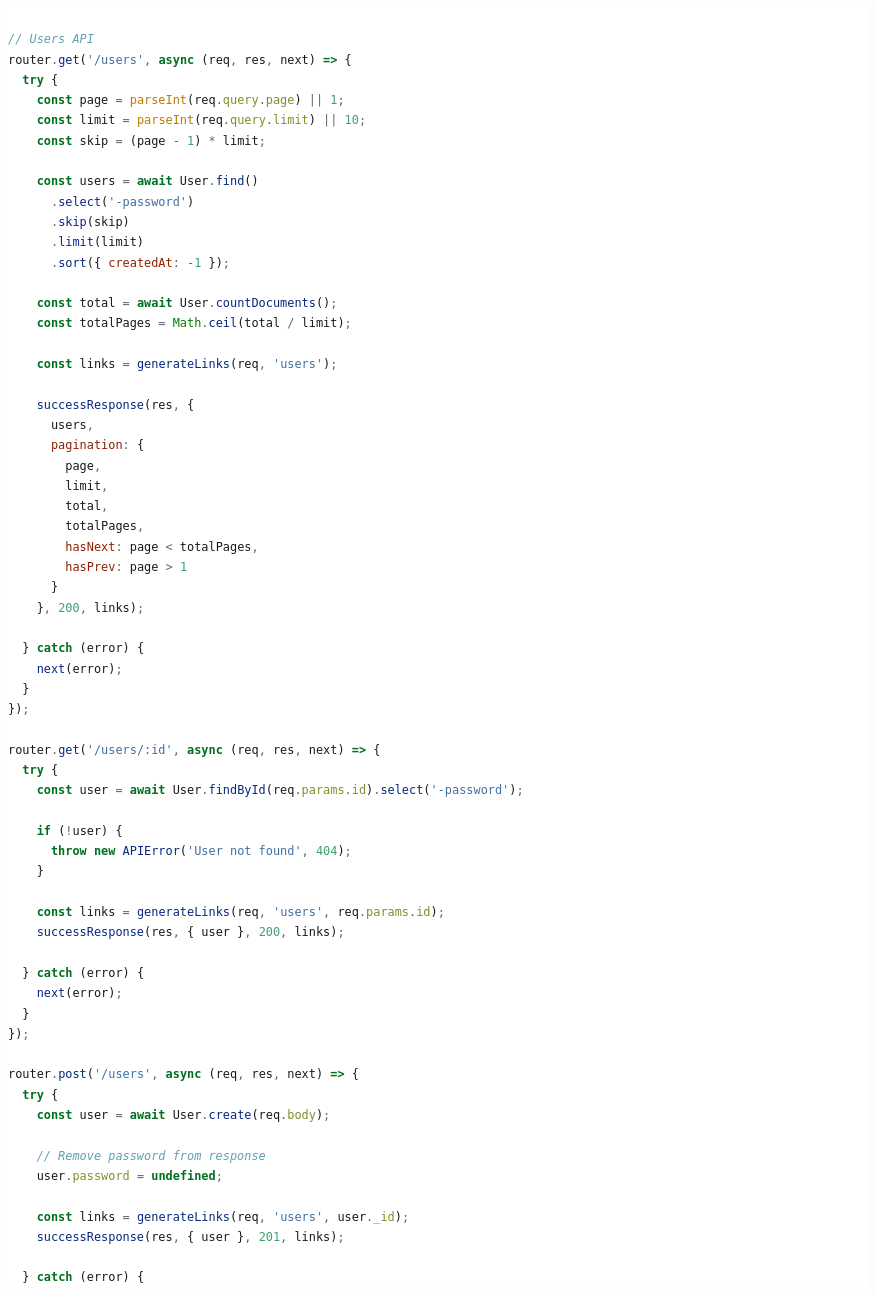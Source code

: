 ```javascript

// Users API
router.get('/users', async (req, res, next) => {
  try {
    const page = parseInt(req.query.page) || 1;
    const limit = parseInt(req.query.limit) || 10;
    const skip = (page - 1) * limit;

    const users = await User.find()
      .select('-password')
      .skip(skip)
      .limit(limit)
      .sort({ createdAt: -1 });

    const total = await User.countDocuments();
    const totalPages = Math.ceil(total / limit);

    const links = generateLinks(req, 'users');

    successResponse(res, {
      users,
      pagination: {
        page,
        limit,
        total,
        totalPages,
        hasNext: page < totalPages,
        hasPrev: page > 1
      }
    }, 200, links);

  } catch (error) {
    next(error);
  }
});

router.get('/users/:id', async (req, res, next) => {
  try {
    const user = await User.findById(req.params.id).select('-password');

    if (!user) {
      throw new APIError('User not found', 404);
    }

    const links = generateLinks(req, 'users', req.params.id);
    successResponse(res, { user }, 200, links);

  } catch (error) {
    next(error);
  }
});

router.post('/users', async (req, res, next) => {
  try {
    const user = await User.create(req.body);

    // Remove password from response
    user.password = undefined;

    const links = generateLinks(req, 'users', user._id);
    successResponse(res, { user }, 201, links);

  } catch (error) {
```
